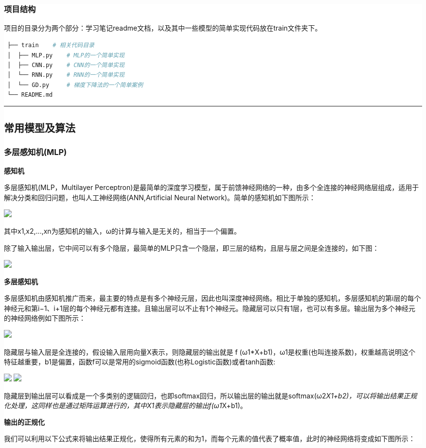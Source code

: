 <a name="项目结构"></a>
### 项目结构

项目的目录分为两个部分：学习笔记readme文档，以及其中一些模型的简单实现代码放在train文件夹下。

```python
 ├── train    # 相关代码目录
 │  ├── MLP.py    # MLP的一个简单实现
 │  ├── CNN.py    # CNN的一个简单实现
 │  └── RNN.py    # RNN的一个简单实现
 │  └── GD.py     # 梯度下降法的一个简单案例
 └── README.md
```



***
<a name="常用模型及算法"></a>
## 常用模型及算法

<a name="多层感知机(MLP)"></a>
### 多层感知机(MLP)

**感知机**

多层感知机(MLP，Multilayer Perceptron)是最简单的深度学习模型，属于前馈神经网络的一种，由多个全连接的神经网络层组成，适用于解决分类和回归问题，也叫人工神经网络(ANN,Artificial Neural Network)。简单的感知机如下图所示：

<img src="https://hepucuncao.obs.cn-south-1.myhuaweicloud.com/photo/photo4.png" width="30%">

其中x1,x2,...,xn为感知机的输入，ω的计算与输入是无关的，相当于一个偏置。

除了输入输出层，它中间可以有多个隐层，最简单的MLP只含一个隐层，即三层的结构，且层与层之间是全连接的，如下图：

<img src="https://hepucuncao.obs.cn-south-1.myhuaweicloud.com/photo/photo3.png" width="40%">

**多层感知机**

多层感知机由感知机推广而来，最主要的特点是有多个神经元层，因此也叫深度神经网络。相比于单独的感知机，多层感知机的第i层的每个神经元和第i−1、i+1层的每个神经元都有连接。且输出层可以不止有1个神经元。隐藏层可以只有1层，也可以有多层。输出层为多个神经元的神经网络例如下图所示：

<img src="https://hepucuncao.obs.cn-south-1.myhuaweicloud.com/photo/photo5.png" width="40%">

隐藏层与输入层是全连接的，假设输入层用向量X表示，则隐藏层的输出就是 f (ω1*X+b1)，ω1是权重(也叫连接系数)，权重越高说明这个特征越重要，b1是偏置，函数f可以是常用的sigmoid函数(也称Logistic函数)或者tanh函数:

<img src="https://hepucuncao.obs.cn-south-1.myhuaweicloud.com/photo/photo6.png" width="20%">
<img src="https://hepucuncao.obs.cn-south-1.myhuaweicloud.com/photo/photo7.png" width="20%">

隐藏层到输出层可以看成是一个多类别的逻辑回归，也即softmax回归，所以输出层的输出就是softmax(ω2*X1+b2)，可以将输出结果正规化处理，这同样也是通过矩阵运算进行的，其中X1表示隐藏层的输出f(ω1*X+b1)。

**输出的正规化**

我们可以利用以下公式来将输出结果正规化，使得所有元素的和为1，而每个元素的值代表了概率值，此时的神经网络将变成如下图所示：
